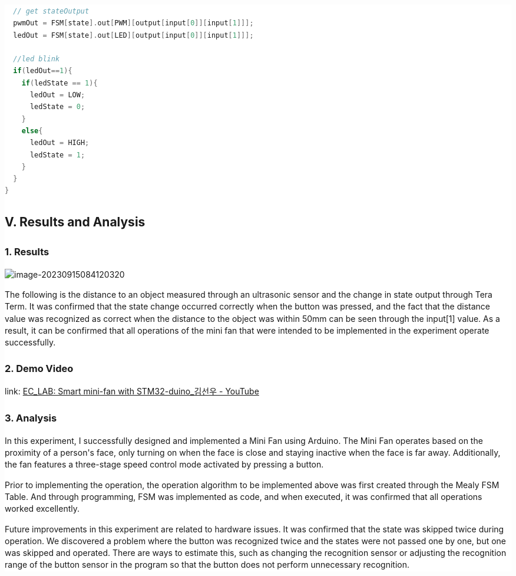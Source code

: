 ```c
  // get stateOutput
  pwmOut = FSM[state].out[PWM][output[input[0]][input[1]]];
  ledOut = FSM[state].out[LED][output[input[0]][input[1]]];

  //led blink
  if(ledOut==1){
    if(ledState == 1){
      ledOut = LOW;
      ledState = 0;
    }
    else{
      ledOut = HIGH;
      ledState = 1;
    }
  }
}

```



## Ⅴ. Results and Analysis

### 1. Results

![image-20230915084120320](C:\Users\ksw86\AppData\Roaming\Typora\typora-user-images\image-20230915084120320.png)

 The following is the distance to an object measured through an ultrasonic sensor and the change in state output through Tera Term. It was confirmed that the state change occurred correctly when the button was pressed, and the fact that the distance value was recognized as correct when the distance to the object was within 50mm can be seen through the input[1] value. As a result, it can be confirmed that all operations of the mini fan that were intended to be implemented in the experiment operate successfully.

### 2. Demo Video

link: [EC_LAB: Smart mini-fan with STM32-duino_김선우 - YouTube](https://www.youtube.com/watch?v=qafxAc4mhHY)

### 3. Analysis

 In this experiment, I successfully designed and implemented a Mini Fan using Arduino. The Mini Fan operates based on the proximity of a person's face, only turning on when the face is close and staying inactive when the face is far away. Additionally, the fan features a three-stage speed control mode activated by pressing a button.

 Prior to implementing the operation, the operation algorithm to be implemented above was first created through the Mealy FSM Table. And through programming, FSM was implemented as code, and when executed, it was confirmed that all operations worked excellently.

 Future improvements in this experiment are related to hardware issues. It was confirmed that the state was skipped twice during operation. We discovered a problem where the button was recognized twice and the states were not passed one by one, but one was skipped and operated. There are ways to estimate this, such as changing the recognition sensor or adjusting the recognition range of the button sensor in the program so that the button does not perform unnecessary recognition.
